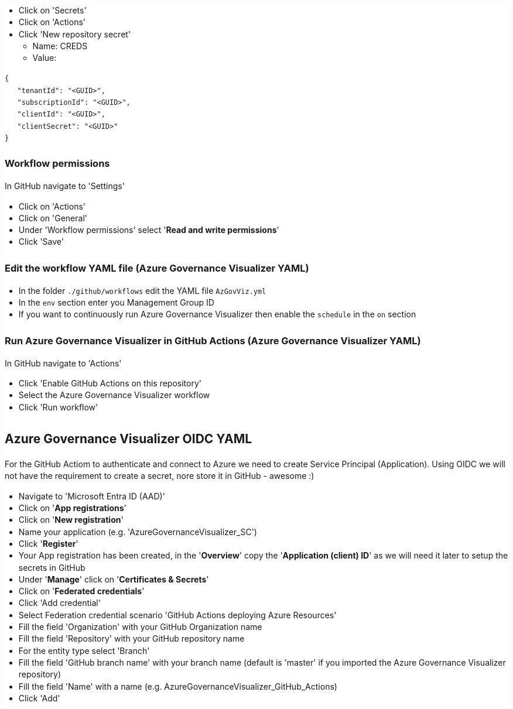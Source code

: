 * Click on 'Secrets'
* Click on 'Actions'
* Click 'New repository secret'
  * Name: CREDS
  * Value:  

```
{
   "tenantId": "<GUID>",
   "subscriptionId": "<GUID>",
   "clientId": "<GUID>",
   "clientSecret": "<GUID>"
}
```

### Workflow permissions

In GitHub navigate to 'Settings'  

* Click on 'Actions'  
* Click on 'General'  
* Under 'Workflow permissions' select '**Read and write permissions**'  
* Click 'Save'

### Edit the workflow YAML file (Azure Governance Visualizer YAML)

* In the folder `./github/workflows` edit the YAML file `AzGovViz.yml`
* In the `env` section enter you Management Group ID
* If you want to continuously run Azure Governance Visualizer then enable the `schedule` in the `on` section

### Run Azure Governance Visualizer in GitHub Actions (Azure Governance Visualizer YAML)

In GitHub navigate to 'Actions'

* Click 'Enable GitHub Actions on this repository'
* Select the Azure Governance Visualizer workflow
* Click 'Run workflow'

## Azure Governance Visualizer OIDC YAML

For the GitHub Actiom to authenticate and connect to Azure we need to create Service Principal (Application). Using OIDC we will not have the requirement to create a secret, nore store it in GitHub - awesome :)

* Navigate to 'Microsoft Entra ID (AAD)'
* Click on '**App registrations**'
* Click on '**New registration**'
* Name your application (e.g. 'AzureGovernanceVisualizer_SC')
* Click '**Register**'
* Your App registration has been created, in the '**Overview**' copy the '**Application (client) ID**' as we will need it later to setup the secrets in GitHub
* Under '**Manage**' click on '**Certificates & Secrets**'
* Click on '**Federated credentials**'
* Click 'Add credential'
* Select Federation credential scenario 'GitHub Actions deploying Azure Resources'
* Fill the field 'Organization' with your GitHub Organization name
* Fill the field 'Repository' with your GitHub repository name
* For the entity type select 'Branch'
* Fill the field 'GitHub branch name' with your branch name (default is 'master' if you imported the Azure Governance Visualizer repository)
* Fill the field 'Name' with a name (e.g. AzureGovernanceVisualizer_GitHub_Actions)
* Click 'Add'
